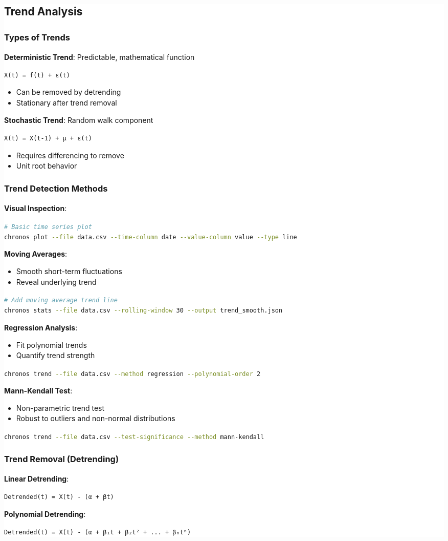 ## Trend Analysis

### Types of Trends

**Deterministic Trend**: Predictable, mathematical function
```
X(t) = f(t) + ε(t)
```
- Can be removed by detrending
- Stationary after trend removal

**Stochastic Trend**: Random walk component
```
X(t) = X(t-1) + μ + ε(t)
```
- Requires differencing to remove
- Unit root behavior

### Trend Detection Methods

**Visual Inspection**:
```bash
# Basic time series plot
chronos plot --file data.csv --time-column date --value-column value --type line
```

**Moving Averages**:
- Smooth short-term fluctuations
- Reveal underlying trend
```bash
# Add moving average trend line
chronos stats --file data.csv --rolling-window 30 --output trend_smooth.json
```

**Regression Analysis**:
- Fit polynomial trends
- Quantify trend strength
```bash
chronos trend --file data.csv --method regression --polynomial-order 2
```

**Mann-Kendall Test**:
- Non-parametric trend test
- Robust to outliers and non-normal distributions
```bash
chronos trend --file data.csv --test-significance --method mann-kendall
```

### Trend Removal (Detrending)

**Linear Detrending**:
```
Detrended(t) = X(t) - (α + βt)
```

**Polynomial Detrending**:
```
Detrended(t) = X(t) - (α + β₁t + β₂t² + ... + βₙtⁿ)
```
